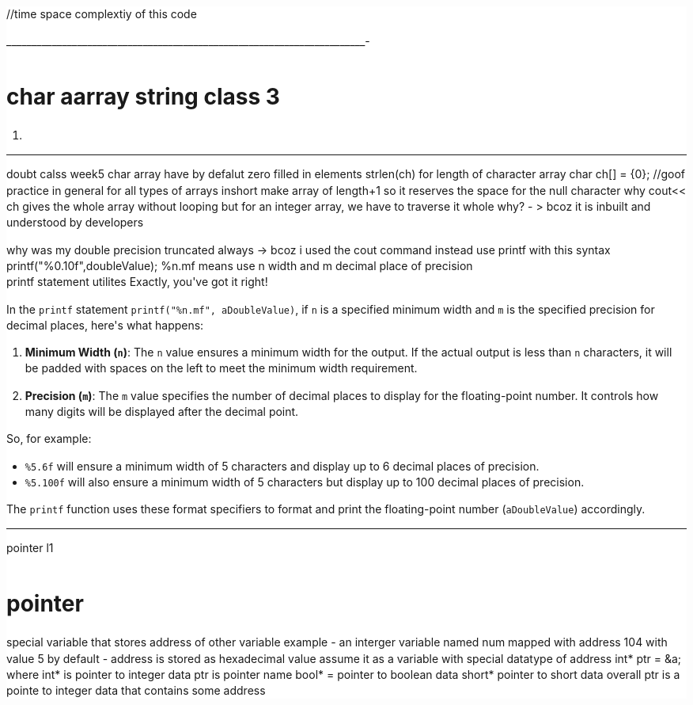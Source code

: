 //time space complextiy of this code



_______________________________________________________________________-


# char aarray string class 3

1. 

________________________

doubt calss week5
char array have by defalut zero filled in elements
strlen(ch) for length of character array
char ch[] = {0}; //goof practice in general for all types of arrays
inshort make array of length+1 so it reserves the space for the null character
why cout<< ch gives the whole array without looping 
but for an integer array, we have to traverse it whole why? - > bcoz it is inbuilt and understood by developers

why was my double precision truncated always -> bcoz i used the cout command
instead use printf with this syntax
printf("%0.10f",doubleValue);
%n.mf means use n width and m decimal place of precision  
printf statement utilites
Exactly, you've got it right!

In the `printf` statement `printf("%n.mf", aDoubleValue)`, if `n` is a specified minimum width and `m` is the specified precision for decimal places, here's what happens:

1. **Minimum Width (`n`)**: The `n` value ensures a minimum width for the output. If the actual output is less than `n` characters, it will be padded with spaces on the left to meet the minimum width requirement.

2. **Precision (`m`)**: The `m` value specifies the number of decimal places to display for the floating-point number. It controls how many digits will be displayed after the decimal point.

So, for example:
- `%5.6f` will ensure a minimum width of 5 characters and display up to 6 decimal places of precision.
- `%5.100f` will also ensure a minimum width of 5 characters but display up to 100 decimal places of precision.

The `printf` function uses these format specifiers to format and print the floating-point number (`aDoubleValue`) accordingly.


______________________

pointer l1

# pointer 
 special variable that stores address of other variable
example -  an interger variable named num mapped with address 104 with value 5
by default - address is stored as hexadecimal value
assume it as a variable with special datatype of address 
int* ptr = &a;
where int* is pointer to integer data ptr is pointer name
bool* = pointer to boolean data
short* pointer to short data
overall ptr is a pointe to integer data that contains some address
